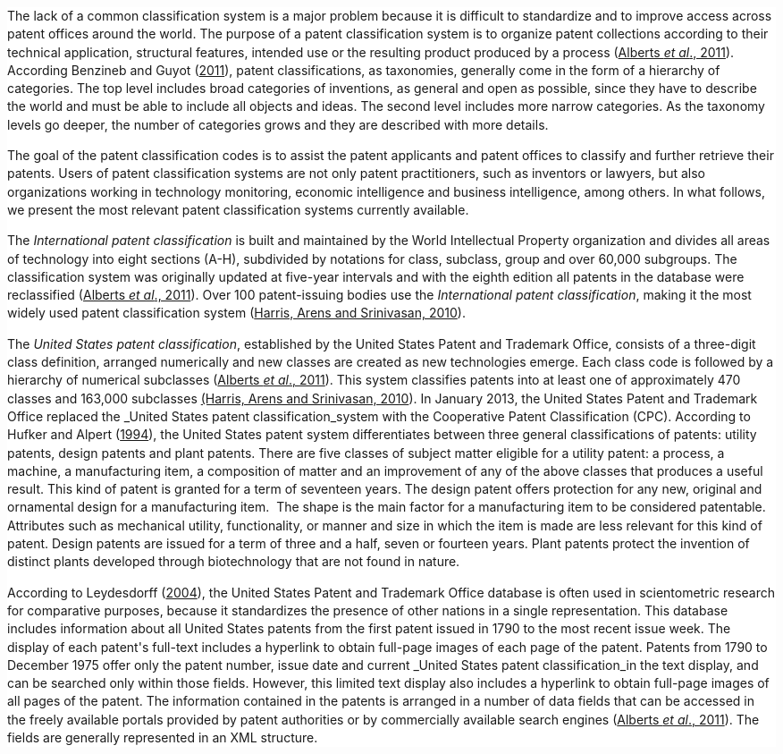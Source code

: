 The lack of a common classification system is a major problem because it is difficult to standardize and to improve access across patent offices around the world. The purpose of a patent classification system is to organize patent collections according to their technical application, structural features, intended use or the resulting product produced by a process ([Alberts _et al_., 2011](#albertsEtAl11)). According Benzineb and Guyot ([2011](#benzineb&guyot11)), patent classifications, as taxonomies, generally come in the form of a hierarchy of categories. The top level includes broad categories of inventions, as general and open as possible, since they have to describe the world and must be able to include all objects and ideas. The second level includes more narrow categories. As the taxonomy levels go deeper, the number of categories grows and they are described with more details.

The goal of the patent classification codes is to assist the patent applicants and patent offices to classify and further retrieve their patents. Users of patent classification systems are not only patent practitioners, such as inventors or lawyers, but also organizations working in technology monitoring, economic intelligence and business intelligence, among others. In what follows, we present the most relevant patent classification systems currently available.

The _International patent classification_ is built and maintained by the World Intellectual Property organization and divides all areas of technology into eight sections (A-H), subdivided by notations for class, subclass, group and over 60,000 subgroups. The classification system was originally updated at five-year intervals and with the eighth edition all patents in the database were reclassified ([Alberts _et al_., 2011](#albertsEtAl11)). Over 100 patent-issuing bodies use the _International patent classification_, making it the most widely used patent classification system ([Harris, Arens and Srinivasan, 2010](#harrisEtAl10)).

The _United States patent classification_, established by the United States Patent and Trademark Office, consists of a three-digit class definition, arranged numerically and new classes are created as new technologies emerge. Each class code is followed by a hierarchy of numerical subclasses ([Alberts _et al_., 2011](#albertsEtAl11)). This system classifies patents into at least one of approximately 470 classes and 163,000 subclasses [(Harris, Arens and Srinivasan, 2010](#harrisEtAl10)). In January 2013, the United States Patent and Trademark Office replaced the _United States patent classification_system with the Cooperative Patent Classification (CPC). According to Hufker and Alpert ([1994](#hufker&alpert94)), the United States patent system differentiates between three general classifications of patents: utility patents, design patents and plant patents. There are five classes of subject matter eligible for a utility patent: a process, a machine, a manufacturing item, a composition of matter and an improvement of any of the above classes that produces a useful result. This kind of patent is granted for a term of seventeen years. The design patent offers protection for any new, original and ornamental design for a manufacturing item.  The shape is the main factor for a manufacturing item to be considered patentable. Attributes such as mechanical utility, functionality, or manner and size in which the item is made are less relevant for this kind of patent. Design patents are issued for a term of three and a half, seven or fourteen years. Plant patents protect the invention of distinct plants developed through biotechnology that are not found in nature.

According to Leydesdorff ([2004](#leydesdorff04)), the United States Patent and Trademark Office database is often used in scientometric research for comparative purposes, because it standardizes the presence of other nations in a single representation. This database includes information about all United States patents from the first patent issued in 1790 to the most recent issue week. The display of each patent's full-text includes a hyperlink to obtain full-page images of each page of the patent. Patents from 1790 to December 1975 offer only the patent number, issue date and current _United States patent classification_in the text display, and can be searched only within those fields. However, this limited text display also includes a hyperlink to obtain full-page images of all pages of the patent. The information contained in the patents is arranged in a number of data fields that can be accessed in the freely available portals provided by patent authorities or by commercially available search engines ([Alberts _et al_., 2011](#albertsEtAl11)). The fields are generally represented in an XML structure.
